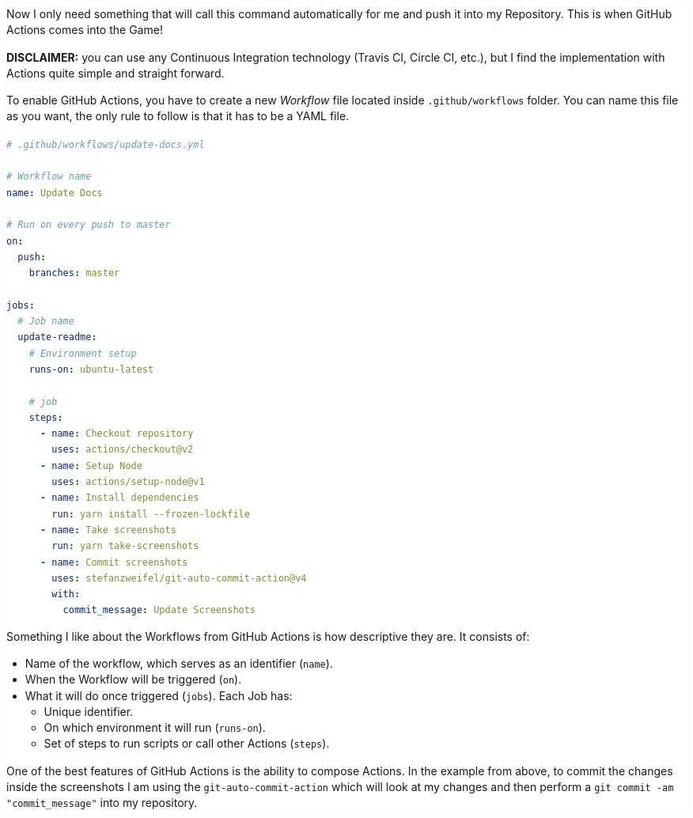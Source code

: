 Now I only need something that will call this command automatically for me and push it into my Repository. This is when GitHub Actions comes into the Game!

**DISCLAIMER:** you can use any Continuous Integration technology (Travis CI, Circle CI, etc.), but I find the implementation with Actions quite simple and straight forward.

To enable GitHub Actions, you have to create a new _Workflow_ file located inside `.github/workflows` folder. You can name this file as you want, the only rule to follow is that it has to be a YAML file.

```yaml
# .github/workflows/update-docs.yml

# Workflow name
name: Update Docs

# Run on every push to master
on:
  push:
    branches: master

jobs:
  # Job name
  update-readme:
    # Environment setup
    runs-on: ubuntu-latest

    # job
    steps:
      - name: Checkout repository
        uses: actions/checkout@v2
      - name: Setup Node
        uses: actions/setup-node@v1
      - name: Install dependencies
        run: yarn install --frozen-lockfile
      - name: Take screenshots
        run: yarn take-screenshots
      - name: Commit screenshots
        uses: stefanzweifel/git-auto-commit-action@v4
        with:
          commit_message: Update Screenshots
```

Something I like about the Workflows from GitHub Actions is how descriptive they are. It consists of:

- Name of the workflow, which serves as an identifier (`name`).
- When the Workflow will be triggered (`on`).
- What it will do once triggered (`jobs`). Each Job has:
  - Unique identifier.
  - On which environment it will run (`runs-on`).
  - Set of steps to run scripts or call other Actions (`steps`).

One of the best features of GitHub Actions is the ability to compose Actions. In the example from above, to commit the changes inside the screenshots I am using the `git-auto-commit-action` which will look at my changes and then perform a `git commit -am "commit_message"` into my repository.
